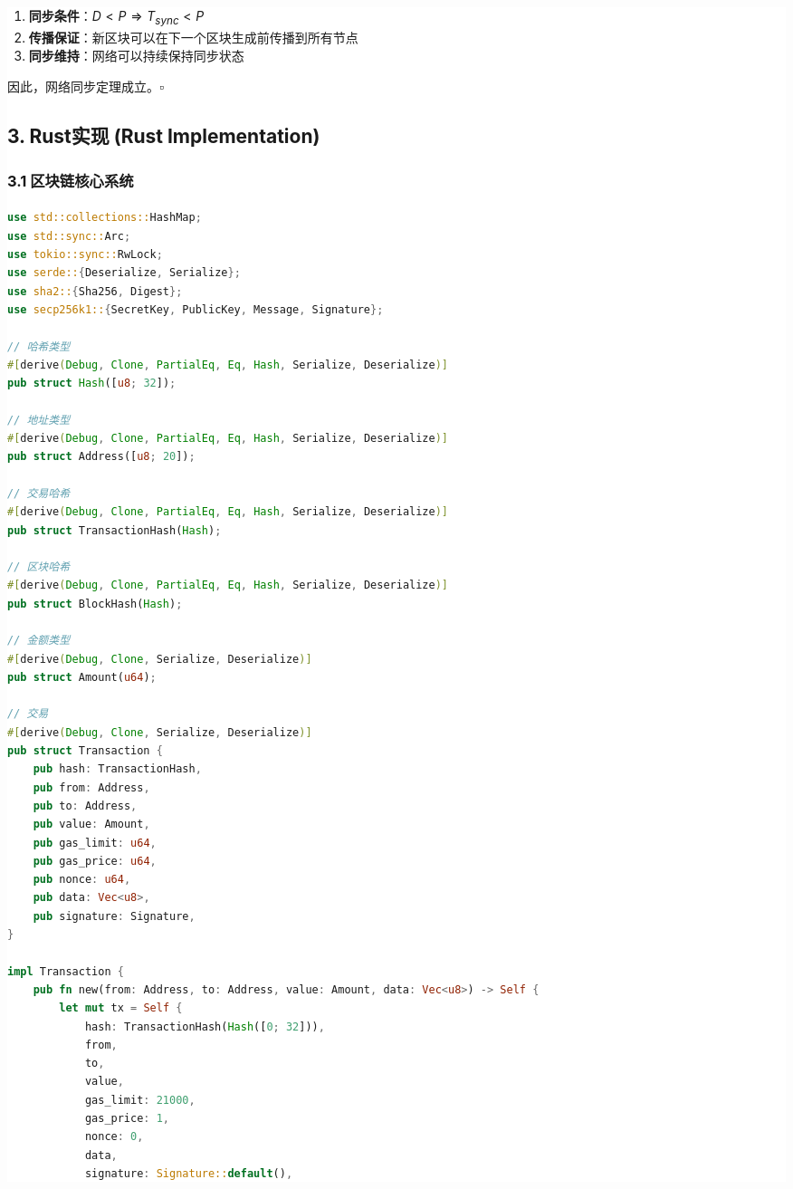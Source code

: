 1. **同步条件**：$D < P \Rightarrow T_{sync} < P$
2. **传播保证**：新区块可以在下一个区块生成前传播到所有节点
3. **同步维持**：网络可以持续保持同步状态

因此，网络同步定理成立。$\square$

## 3. Rust实现 (Rust Implementation)

### 3.1 区块链核心系统

```rust
use std::collections::HashMap;
use std::sync::Arc;
use tokio::sync::RwLock;
use serde::{Deserialize, Serialize};
use sha2::{Sha256, Digest};
use secp256k1::{SecretKey, PublicKey, Message, Signature};

// 哈希类型
#[derive(Debug, Clone, PartialEq, Eq, Hash, Serialize, Deserialize)]
pub struct Hash([u8; 32]);

// 地址类型
#[derive(Debug, Clone, PartialEq, Eq, Hash, Serialize, Deserialize)]
pub struct Address([u8; 20]);

// 交易哈希
#[derive(Debug, Clone, PartialEq, Eq, Hash, Serialize, Deserialize)]
pub struct TransactionHash(Hash);

// 区块哈希
#[derive(Debug, Clone, PartialEq, Eq, Hash, Serialize, Deserialize)]
pub struct BlockHash(Hash);

// 金额类型
#[derive(Debug, Clone, Serialize, Deserialize)]
pub struct Amount(u64);

// 交易
#[derive(Debug, Clone, Serialize, Deserialize)]
pub struct Transaction {
    pub hash: TransactionHash,
    pub from: Address,
    pub to: Address,
    pub value: Amount,
    pub gas_limit: u64,
    pub gas_price: u64,
    pub nonce: u64,
    pub data: Vec<u8>,
    pub signature: Signature,
}

impl Transaction {
    pub fn new(from: Address, to: Address, value: Amount, data: Vec<u8>) -> Self {
        let mut tx = Self {
            hash: TransactionHash(Hash([0; 32])),
            from,
            to,
            value,
            gas_limit: 21000,
            gas_price: 1,
            nonce: 0,
            data,
            signature: Signature::default(),
```
